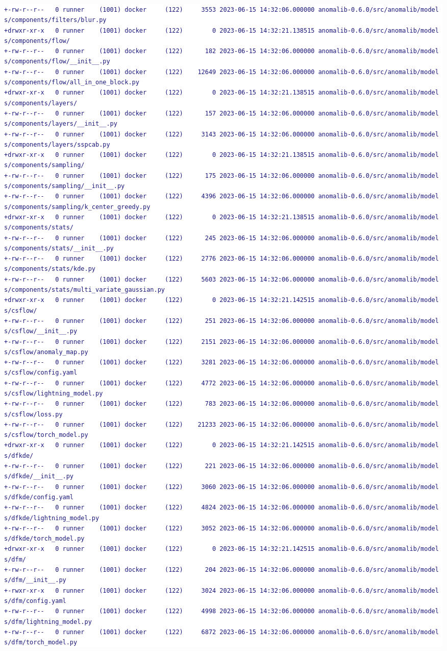 ```diff
+-rw-r--r--   0 runner    (1001) docker     (122)     3553 2023-06-15 14:32:06.000000 anomalib-0.6.0/src/anomalib/models/components/filters/blur.py
+drwxr-xr-x   0 runner    (1001) docker     (122)        0 2023-06-15 14:32:21.138515 anomalib-0.6.0/src/anomalib/models/components/flow/
+-rw-r--r--   0 runner    (1001) docker     (122)      182 2023-06-15 14:32:06.000000 anomalib-0.6.0/src/anomalib/models/components/flow/__init__.py
+-rw-r--r--   0 runner    (1001) docker     (122)    12649 2023-06-15 14:32:06.000000 anomalib-0.6.0/src/anomalib/models/components/flow/all_in_one_block.py
+drwxr-xr-x   0 runner    (1001) docker     (122)        0 2023-06-15 14:32:21.138515 anomalib-0.6.0/src/anomalib/models/components/layers/
+-rw-r--r--   0 runner    (1001) docker     (122)      157 2023-06-15 14:32:06.000000 anomalib-0.6.0/src/anomalib/models/components/layers/__init__.py
+-rw-r--r--   0 runner    (1001) docker     (122)     3143 2023-06-15 14:32:06.000000 anomalib-0.6.0/src/anomalib/models/components/layers/sspcab.py
+drwxr-xr-x   0 runner    (1001) docker     (122)        0 2023-06-15 14:32:21.138515 anomalib-0.6.0/src/anomalib/models/components/sampling/
+-rw-r--r--   0 runner    (1001) docker     (122)      175 2023-06-15 14:32:06.000000 anomalib-0.6.0/src/anomalib/models/components/sampling/__init__.py
+-rw-r--r--   0 runner    (1001) docker     (122)     4396 2023-06-15 14:32:06.000000 anomalib-0.6.0/src/anomalib/models/components/sampling/k_center_greedy.py
+drwxr-xr-x   0 runner    (1001) docker     (122)        0 2023-06-15 14:32:21.138515 anomalib-0.6.0/src/anomalib/models/components/stats/
+-rw-r--r--   0 runner    (1001) docker     (122)      245 2023-06-15 14:32:06.000000 anomalib-0.6.0/src/anomalib/models/components/stats/__init__.py
+-rw-r--r--   0 runner    (1001) docker     (122)     2776 2023-06-15 14:32:06.000000 anomalib-0.6.0/src/anomalib/models/components/stats/kde.py
+-rw-r--r--   0 runner    (1001) docker     (122)     5603 2023-06-15 14:32:06.000000 anomalib-0.6.0/src/anomalib/models/components/stats/multi_variate_gaussian.py
+drwxr-xr-x   0 runner    (1001) docker     (122)        0 2023-06-15 14:32:21.142515 anomalib-0.6.0/src/anomalib/models/csflow/
+-rw-r--r--   0 runner    (1001) docker     (122)      251 2023-06-15 14:32:06.000000 anomalib-0.6.0/src/anomalib/models/csflow/__init__.py
+-rw-r--r--   0 runner    (1001) docker     (122)     2151 2023-06-15 14:32:06.000000 anomalib-0.6.0/src/anomalib/models/csflow/anomaly_map.py
+-rw-r--r--   0 runner    (1001) docker     (122)     3281 2023-06-15 14:32:06.000000 anomalib-0.6.0/src/anomalib/models/csflow/config.yaml
+-rw-r--r--   0 runner    (1001) docker     (122)     4772 2023-06-15 14:32:06.000000 anomalib-0.6.0/src/anomalib/models/csflow/lightning_model.py
+-rw-r--r--   0 runner    (1001) docker     (122)      783 2023-06-15 14:32:06.000000 anomalib-0.6.0/src/anomalib/models/csflow/loss.py
+-rw-r--r--   0 runner    (1001) docker     (122)    21233 2023-06-15 14:32:06.000000 anomalib-0.6.0/src/anomalib/models/csflow/torch_model.py
+drwxr-xr-x   0 runner    (1001) docker     (122)        0 2023-06-15 14:32:21.142515 anomalib-0.6.0/src/anomalib/models/dfkde/
+-rw-r--r--   0 runner    (1001) docker     (122)      221 2023-06-15 14:32:06.000000 anomalib-0.6.0/src/anomalib/models/dfkde/__init__.py
+-rw-r--r--   0 runner    (1001) docker     (122)     3060 2023-06-15 14:32:06.000000 anomalib-0.6.0/src/anomalib/models/dfkde/config.yaml
+-rw-r--r--   0 runner    (1001) docker     (122)     4824 2023-06-15 14:32:06.000000 anomalib-0.6.0/src/anomalib/models/dfkde/lightning_model.py
+-rw-r--r--   0 runner    (1001) docker     (122)     3052 2023-06-15 14:32:06.000000 anomalib-0.6.0/src/anomalib/models/dfkde/torch_model.py
+drwxr-xr-x   0 runner    (1001) docker     (122)        0 2023-06-15 14:32:21.142515 anomalib-0.6.0/src/anomalib/models/dfm/
+-rw-r--r--   0 runner    (1001) docker     (122)      204 2023-06-15 14:32:06.000000 anomalib-0.6.0/src/anomalib/models/dfm/__init__.py
+-rwxr-xr-x   0 runner    (1001) docker     (122)     3024 2023-06-15 14:32:06.000000 anomalib-0.6.0/src/anomalib/models/dfm/config.yaml
+-rw-r--r--   0 runner    (1001) docker     (122)     4998 2023-06-15 14:32:06.000000 anomalib-0.6.0/src/anomalib/models/dfm/lightning_model.py
+-rw-r--r--   0 runner    (1001) docker     (122)     6872 2023-06-15 14:32:06.000000 anomalib-0.6.0/src/anomalib/models/dfm/torch_model.py
```